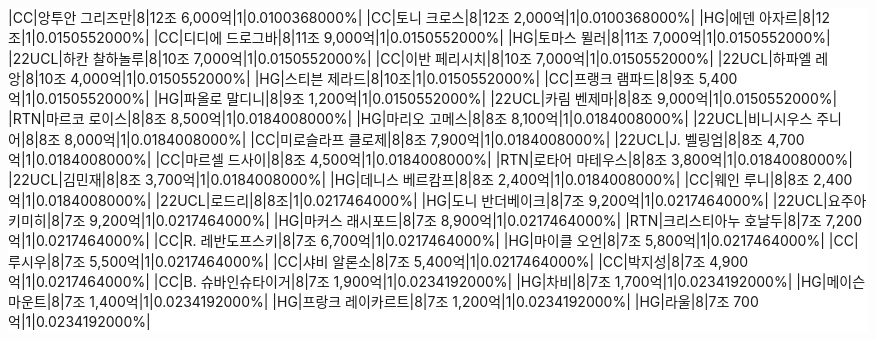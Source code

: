 |CC|앙투안 그리즈만|8|12조 6,000억|1|0.0100368000%|
|CC|토니 크로스|8|12조 2,000억|1|0.0100368000%|
|HG|에덴 아자르|8|12조|1|0.0150552000%|
|CC|디디에 드로그바|8|11조 9,000억|1|0.0150552000%|
|HG|토마스 뮐러|8|11조 7,000억|1|0.0150552000%|
|22UCL|하칸 찰하놀루|8|10조 7,000억|1|0.0150552000%|
|CC|이반 페리시치|8|10조 7,000억|1|0.0150552000%|
|22UCL|하파엘 레앙|8|10조 4,000억|1|0.0150552000%|
|HG|스티븐 제라드|8|10조|1|0.0150552000%|
|CC|프랭크 램파드|8|9조 5,400억|1|0.0150552000%|
|HG|파올로 말디니|8|9조 1,200억|1|0.0150552000%|
|22UCL|카림 벤제마|8|8조 9,000억|1|0.0150552000%|
|RTN|마르코 로이스|8|8조 8,500억|1|0.0184008000%|
|HG|마리오 고메스|8|8조 8,100억|1|0.0184008000%|
|22UCL|비니시우스 주니어|8|8조 8,000억|1|0.0184008000%|
|CC|미로슬라프 클로제|8|8조 7,900억|1|0.0184008000%|
|22UCL|J. 벨링엄|8|8조 4,700억|1|0.0184008000%|
|CC|마르셀 드사이|8|8조 4,500억|1|0.0184008000%|
|RTN|로타어 마테우스|8|8조 3,800억|1|0.0184008000%|
|22UCL|김민재|8|8조 3,700억|1|0.0184008000%|
|HG|데니스 베르캄프|8|8조 2,400억|1|0.0184008000%|
|CC|웨인 루니|8|8조 2,400억|1|0.0184008000%|
|22UCL|로드리|8|8조|1|0.0217464000%|
|HG|도니 반더베이크|8|7조 9,200억|1|0.0217464000%|
|22UCL|요주아 키미히|8|7조 9,200억|1|0.0217464000%|
|HG|마커스 래시포드|8|7조 8,900억|1|0.0217464000%|
|RTN|크리스티아누 호날두|8|7조 7,200억|1|0.0217464000%|
|CC|R. 레반도프스키|8|7조 6,700억|1|0.0217464000%|
|HG|마이클 오언|8|7조 5,800억|1|0.0217464000%|
|CC|루시우|8|7조 5,500억|1|0.0217464000%|
|CC|샤비 알론소|8|7조 5,400억|1|0.0217464000%|
|CC|박지성|8|7조 4,900억|1|0.0217464000%|
|CC|B. 슈바인슈타이거|8|7조 1,900억|1|0.0234192000%|
|HG|차비|8|7조 1,700억|1|0.0234192000%|
|HG|메이슨 마운트|8|7조 1,400억|1|0.0234192000%|
|HG|프랑크 레이카르트|8|7조 1,200억|1|0.0234192000%|
|HG|라울|8|7조 700억|1|0.0234192000%|